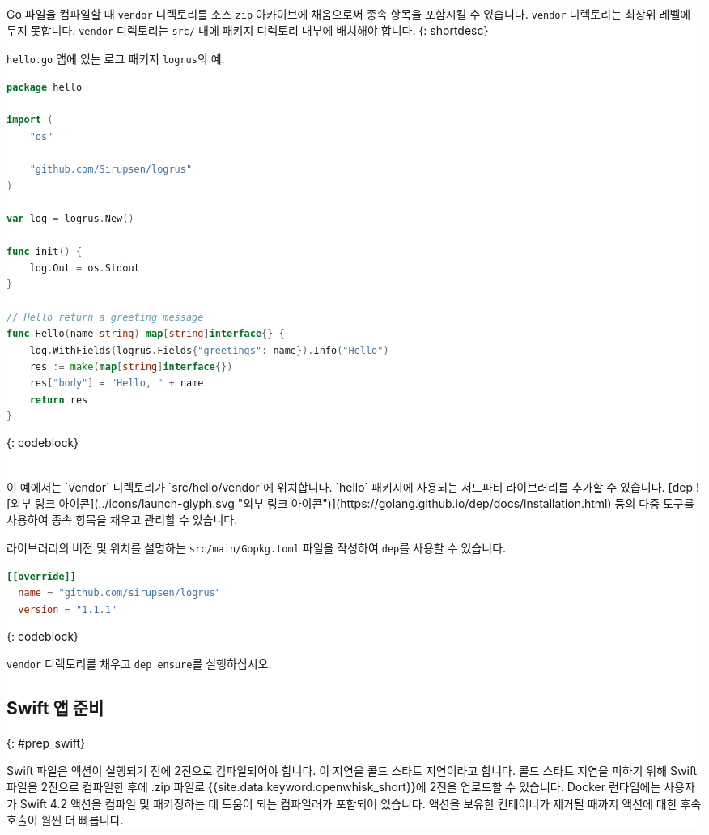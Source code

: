 Go 파일을 컴파일할 때 `vendor` 디렉토리를 소스 `zip` 아카이브에 채움으로써 종속 항목을 포함시킬 수 있습니다. `vendor` 디렉토리는 최상위 레벨에 두지 못합니다. `vendor` 디렉토리는 `src/` 내에 패키지 디렉토리 내부에 배치해야 합니다.
{: shortdesc}

`hello.go` 앱에 있는 로그 패키지 `logrus`의 예:

```go
package hello

import (
	"os"

	"github.com/Sirupsen/logrus"
)

var log = logrus.New()

func init() {
	log.Out = os.Stdout
}

// Hello return a greeting message
func Hello(name string) map[string]interface{} {
	log.WithFields(logrus.Fields{"greetings": name}).Info("Hello")
	res := make(map[string]interface{})
	res["body"] = "Hello, " + name
	return res
}
```
{: codeblock}

</br>
이 예에서는 `vendor` 디렉토리가 `src/hello/vendor`에 위치합니다. `hello` 패키지에 사용되는 서드파티 라이브러리를 추가할 수 있습니다. [dep ![외부 링크 아이콘](../icons/launch-glyph.svg "외부 링크 아이콘")](https://golang.github.io/dep/docs/installation.html) 등의 다중 도구를 사용하여 종속 항목을 채우고 관리할 수 있습니다.

라이브러리의 버전 및 위치를 설명하는 `src/main/Gopkg.toml` 파일을 작성하여 `dep`를 사용할 수 있습니다.

```toml
[[override]]
  name = "github.com/sirupsen/logrus"
  version = "1.1.1"
```
{: codeblock}

`vendor` 디렉토리를 채우고 `dep ensure`를 실행하십시오.







## Swift 앱 준비
{: #prep_swift}

Swift 파일은 액션이 실행되기 전에 2진으로 컴파일되어야 합니다. 이 지연을 콜드 스타트 지연이라고 합니다. 콜드 스타트 지연을 피하기 위해 Swift 파일을 2진으로 컴파일한 후에 .zip 파일로 {{site.data.keyword.openwhisk_short}}에 2진을 업로드할 수 있습니다. Docker 런타임에는 사용자가 Swift 4.2 액션을 컴파일 및 패키징하는 데 도움이 되는 컴파일러가 포함되어 있습니다. 액션을 보유한 컨테이너가 제거될 때까지 액션에 대한 후속 호출이 훨씬 더 빠릅니다. 
